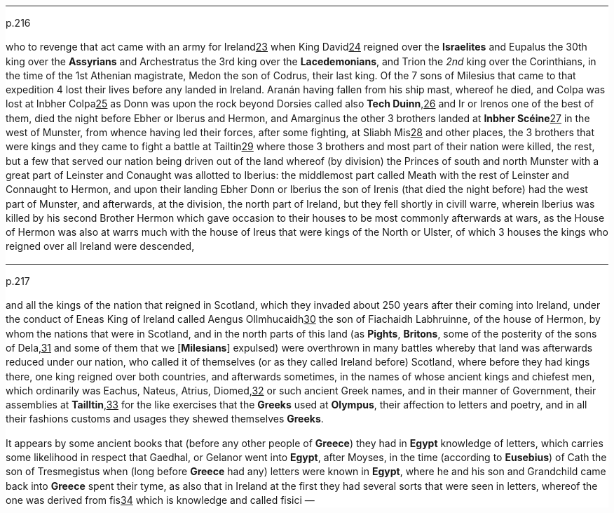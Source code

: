 

---

p.216



who to revenge that act came with an army for Ireland[23](javascript:footNote('E600001-030/note023.html')) when King David[24](javascript:footNote('E600001-030/note024.html')) reigned over the **Israelites** and Eupalus the 30th king over the **Assyrians** and Archestratus the 3rd king over the **Lacedemonians**, and Trion the *2nd* king over the Corinthians, in the time of the 1st Athenian magistrate, Medon the son of Codrus, their last king. Of the 7 sons of Milesius that came to that expedition 4 lost their lives before any landed in Ireland. Aranán having fallen from his ship mast, whereof he died, and Colpa was lost at lnbher Colpa[25](javascript:footNote('E600001-030/note025.html')) as Donn was upon the rock beyond Dorsies called also **Tech Duinn**,[26](javascript:footNote('E600001-030/note026.html')) and Ir or Irenos one of the best of them, died the night before Ebher or Iberus and Hermon, and Amarginus the other 3 brothers landed at **Inbher Scéine**[27](javascript:footNote('E600001-030/note027.html')) in the west of Munster, from whence having led their forces, after some fighting, at Sliabh Mis[28](javascript:footNote('E600001-030/note028.html')) and other places, the 3 brothers that were kings and they came to fight a battle at Tailtin[29](javascript:footNote('E600001-030/note029.html')) where those 3 brothers and most part of their nation were killed, the rest, but a few that served our nation being driven out of the land whereof (by division) the Princes of south and north Munster with a great part of Leinster and Conaught was allotted to Iberius: the middlemost part called Meath with the rest of Leinster and Connaught to Hermon, and upon their landing Ebher Donn or Iberius the son of Irenis (that died the night before) had the west part of Munster, and afterwards, at the division, the north part of Ireland, but they fell shortly in civill warre, wherein Iberius was killed by his second Brother Hermon which gave occasion to their houses to be most commonly afterwards at wars, as the House of Hermon was also at warrs much with the house of Ireus that were kings of the North or Ulster, of which 3 houses the kings who reigned over all Ireland were descended, 



---

p.217



and all the kings of the nation that reigned in Scotland, which they invaded about 250 years after their coming into Ireland, under the conduct of Eneas King of Ireland called Aengus Ollmhucaidh[30](javascript:footNote('E600001-030/note030.html')) the son of Fiachaidh Labhruinne, of the house of Hermon, by whom the nations that were in Scotland, and in the north parts of this land (as **Pights**, **Britons**, some of the posterity of the sons of Dela,[31](javascript:footNote('E600001-030/note031.html')) and some of them that we [**Milesians**] expulsed) were overthrown in many battles whereby that land was afterwards reduced under our nation, who called it of themselves (or as they called Ireland before) Scotland, where before they had kings there, one king reigned over both countries, and afterwards sometimes, in the names of whose ancient kings and chiefest men, which ordinarily was Eachus, Nateus, Atrius, Diomed,[32](javascript:footNote('E600001-030/note032.html')) or such ancient Greek names, and in their manner of Government, their assemblies at **Tailltin**,[33](javascript:footNote('E600001-030/note033.html')) for the like exercises that the **Greeks** used at **Olympus**, their affection to letters and poetry, and in all their fashions customs and usages they shewed themselves **Greeks**.


It appears by some ancient books that (before any other people of **Greece**) they had in **Egypt** knowledge of letters, which carries some likelihood in respect that Gaedhal, or Gelanor went into **Egypt**, after Moyses, in the time (according to **Eusebius**) of Cath the son of Tresmegistus when (long before **Greece** had any) letters were known in **Egypt**, where he and his son and Grandchild came back into **Greece** spent their tyme, as also that in Ireland at the first they had several sorts that were seen in letters, whereof the one was derived from fis[34](javascript:footNote('E600001-030/note034.html')) which is knowledge and called fisici —
